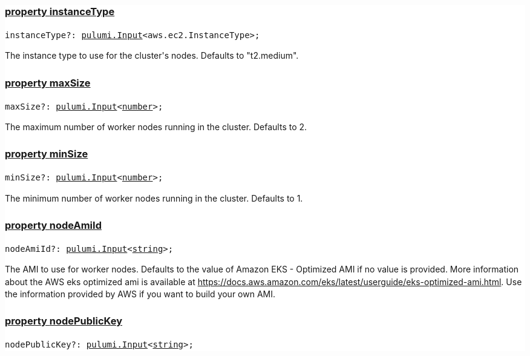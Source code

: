 </div>
<h3 class="pdoc-member-header" id="ClusterOptions-instanceType">
<a class="pdoc-child-name" href="https://github.com/pulumi/pulumi-eks/blob/master/nodejs/eks/cluster.ts#L297">property <b>instanceType</b></a>
</h3>
<div class="pdoc-member-contents" markdown="1">
<pre class="highlight"><span class='kd'></span>instanceType?: <a href='https://pulumi.io/reference/pkg/nodejs/@pulumi/pulumi/#Input'>pulumi.Input</a>&lt;aws.ec2.InstanceType&gt;;</pre>

The instance type to use for the cluster's nodes. Defaults to "t2.medium".

</div>
<h3 class="pdoc-member-header" id="ClusterOptions-maxSize">
<a class="pdoc-child-name" href="https://github.com/pulumi/pulumi-eks/blob/master/nodejs/eks/cluster.ts#L353">property <b>maxSize</b></a>
</h3>
<div class="pdoc-member-contents" markdown="1">
<pre class="highlight"><span class='kd'></span>maxSize?: <a href='https://pulumi.io/reference/pkg/nodejs/@pulumi/pulumi/#Input'>pulumi.Input</a>&lt;<span class='kd'><a href='https://developer.mozilla.org/en-US/docs/Web/JavaScript/Reference/Global_Objects/Number'>number</a></span>&gt;;</pre>

The maximum number of worker nodes running in the cluster. Defaults to 2.

</div>
<h3 class="pdoc-member-header" id="ClusterOptions-minSize">
<a class="pdoc-child-name" href="https://github.com/pulumi/pulumi-eks/blob/master/nodejs/eks/cluster.ts#L348">property <b>minSize</b></a>
</h3>
<div class="pdoc-member-contents" markdown="1">
<pre class="highlight"><span class='kd'></span>minSize?: <a href='https://pulumi.io/reference/pkg/nodejs/@pulumi/pulumi/#Input'>pulumi.Input</a>&lt;<span class='kd'><a href='https://developer.mozilla.org/en-US/docs/Web/JavaScript/Reference/Global_Objects/Number'>number</a></span>&gt;;</pre>

The minimum number of worker nodes running in the cluster. Defaults to 1.

</div>
<h3 class="pdoc-member-header" id="ClusterOptions-nodeAmiId">
<a class="pdoc-child-name" href="https://github.com/pulumi/pulumi-eks/blob/master/nodejs/eks/cluster.ts#L314">property <b>nodeAmiId</b></a>
</h3>
<div class="pdoc-member-contents" markdown="1">
<pre class="highlight"><span class='kd'></span>nodeAmiId?: <a href='https://pulumi.io/reference/pkg/nodejs/@pulumi/pulumi/#Input'>pulumi.Input</a>&lt;<span class='kd'><a href='https://developer.mozilla.org/en-US/docs/Web/JavaScript/Reference/Global_Objects/String'>string</a></span>&gt;;</pre>

The AMI to use for worker nodes. Defaults to the value of Amazon EKS - Optimized AMI if no value is provided.
More information about the AWS eks optimized ami is available at https://docs.aws.amazon.com/eks/latest/userguide/eks-optimized-ami.html.
Use the information provided by AWS if you want to build your own AMI.

</div>
<h3 class="pdoc-member-header" id="ClusterOptions-nodePublicKey">
<a class="pdoc-child-name" href="https://github.com/pulumi/pulumi-eks/blob/master/nodejs/eks/cluster.ts#L321">property <b>nodePublicKey</b></a>
</h3>
<div class="pdoc-member-contents" markdown="1">
<pre class="highlight"><span class='kd'></span>nodePublicKey?: <a href='https://pulumi.io/reference/pkg/nodejs/@pulumi/pulumi/#Input'>pulumi.Input</a>&lt;<span class='kd'><a href='https://developer.mozilla.org/en-US/docs/Web/JavaScript/Reference/Global_Objects/String'>string</a></span>&gt;;</pre>
